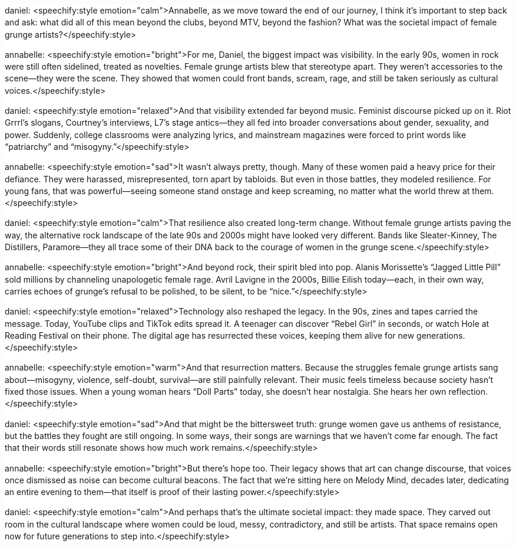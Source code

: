 daniel: <speak><speechify:style emotion="calm">Annabelle, as we move toward the end of our journey, I think it’s important to step back and ask: what did all of this mean beyond the clubs, beyond MTV, beyond the fashion? What was the societal impact of female grunge artists?</speechify:style></speak>

annabelle: <speak><speechify:style emotion="bright">For me, Daniel, the biggest impact was visibility. In the early 90s, women in rock were still often sidelined, treated as novelties. Female grunge artists blew that stereotype apart. They weren’t accessories to the scene—they were the scene. They showed that women could front bands, scream, rage, and still be taken seriously as cultural voices.</speechify:style></speak>

daniel: <speak><speechify:style emotion="relaxed">And that visibility extended far beyond music. Feminist discourse picked up on it. Riot Grrrl’s slogans, Courtney’s interviews, L7’s stage antics—they all fed into broader conversations about gender, sexuality, and power. Suddenly, college classrooms were analyzing lyrics, and mainstream magazines were forced to print words like “patriarchy” and “misogyny.”</speechify:style></speak>

annabelle: <speak><speechify:style emotion="sad">It wasn’t always pretty, though. Many of these women paid a heavy price for their defiance. They were harassed, misrepresented, torn apart by tabloids. But even in those battles, they modeled resilience. For young fans, that was powerful—seeing someone stand onstage and keep screaming, no matter what the world threw at them.</speechify:style></speak>

daniel: <speak><speechify:style emotion="calm">That resilience also created long-term change. Without female grunge artists paving the way, the alternative rock landscape of the late 90s and 2000s might have looked very different. Bands like Sleater-Kinney, The Distillers, Paramore—they all trace some of their DNA back to the courage of women in the grunge scene.</speechify:style></speak>

annabelle: <speak><speechify:style emotion="bright">And beyond rock, their spirit bled into pop. Alanis Morissette’s “Jagged Little Pill” sold millions by channeling unapologetic female rage. Avril Lavigne in the 2000s, Billie Eilish today—each, in their own way, carries echoes of grunge’s refusal to be polished, to be silent, to be “nice.”</speechify:style></speak>

daniel: <speak><speechify:style emotion="relaxed">Technology also reshaped the legacy. In the 90s, zines and tapes carried the message. Today, YouTube clips and TikTok edits spread it. A teenager can discover “Rebel Girl” in seconds, or watch Hole at Reading Festival on their phone. The digital age has resurrected these voices, keeping them alive for new generations.</speechify:style></speak>

annabelle: <speak><speechify:style emotion="warm">And that resurrection matters. Because the struggles female grunge artists sang about—misogyny, violence, self-doubt, survival—are still painfully relevant. Their music feels timeless because society hasn’t fixed those issues. When a young woman hears “Doll Parts” today, she doesn’t hear nostalgia. She hears her own reflection.</speechify:style></speak>

daniel: <speak><speechify:style emotion="sad">And that might be the bittersweet truth: grunge women gave us anthems of resistance, but the battles they fought are still ongoing. In some ways, their songs are warnings that we haven’t come far enough. The fact that their words still resonate shows how much work remains.</speechify:style></speak>

annabelle: <speak><speechify:style emotion="bright">But there’s hope too. Their legacy shows that art can change discourse, that voices once dismissed as noise can become cultural beacons. The fact that we’re sitting here on Melody Mind, decades later, dedicating an entire evening to them—that itself is proof of their lasting power.</speechify:style></speak>

daniel: <speak><speechify:style emotion="calm">And perhaps that’s the ultimate societal impact: they made space. They carved out room in the cultural landscape where women could be loud, messy, contradictory, and still be artists. That space remains open now for future generations to step into.</speechify:style></speak>
